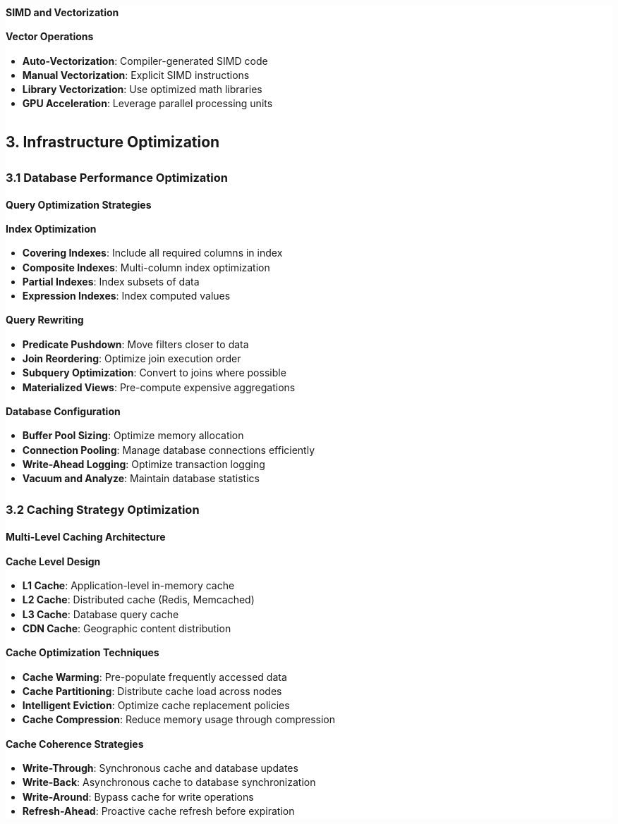 **SIMD and Vectorization**

**Vector Operations**
- **Auto-Vectorization**: Compiler-generated SIMD code
- **Manual Vectorization**: Explicit SIMD instructions
- **Library Vectorization**: Use optimized math libraries
- **GPU Acceleration**: Leverage parallel processing units

## 3. Infrastructure Optimization

### 3.1 Database Performance Optimization

**Query Optimization Strategies**

**Index Optimization**
- **Covering Indexes**: Include all required columns in index
- **Composite Indexes**: Multi-column index optimization
- **Partial Indexes**: Index subsets of data
- **Expression Indexes**: Index computed values

**Query Rewriting**
- **Predicate Pushdown**: Move filters closer to data
- **Join Reordering**: Optimize join execution order
- **Subquery Optimization**: Convert to joins where possible
- **Materialized Views**: Pre-compute expensive aggregations

**Database Configuration**
- **Buffer Pool Sizing**: Optimize memory allocation
- **Connection Pooling**: Manage database connections efficiently
- **Write-Ahead Logging**: Optimize transaction logging
- **Vacuum and Analyze**: Maintain database statistics

### 3.2 Caching Strategy Optimization

**Multi-Level Caching Architecture**

**Cache Level Design**
- **L1 Cache**: Application-level in-memory cache
- **L2 Cache**: Distributed cache (Redis, Memcached)
- **L3 Cache**: Database query cache
- **CDN Cache**: Geographic content distribution

**Cache Optimization Techniques**
- **Cache Warming**: Pre-populate frequently accessed data
- **Cache Partitioning**: Distribute cache load across nodes
- **Intelligent Eviction**: Optimize cache replacement policies
- **Cache Compression**: Reduce memory usage through compression

**Cache Coherence Strategies**
- **Write-Through**: Synchronous cache and database updates
- **Write-Back**: Asynchronous cache to database synchronization
- **Write-Around**: Bypass cache for write operations
- **Refresh-Ahead**: Proactive cache refresh before expiration

